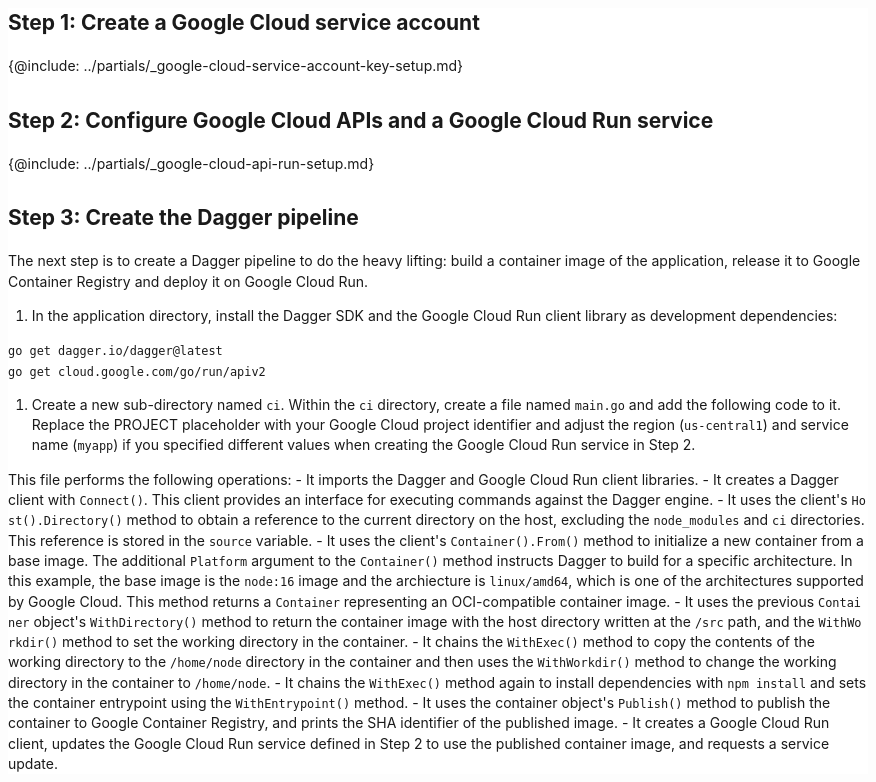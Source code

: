 ## Step 1: Create a Google Cloud service account

\{@include:  ../partials/_google-cloud-service-account-key-setup.md\}

## Step 2: Configure Google Cloud APIs and a Google Cloud Run service

\{@include:  ../partials/_google-cloud-api-run-setup.md\}

## Step 3: Create the Dagger pipeline

The next step is to create a Dagger pipeline to do the heavy lifting: build a container image of the application, release it to Google Container Registry and deploy it on Google Cloud Run.

<Tabs groupId="language">
<TabItem value="Go">

1. In the application directory, install the Dagger SDK and the Google Cloud Run client library as development dependencies:

  ```shell
  go get dagger.io/dagger@latest
  go get cloud.google.com/go/run/apiv2
  ```

1. Create a new sub-directory named `ci`. Within the `ci` directory, create a file named `main.go` and add the following code to it. Replace the PROJECT placeholder with your Google Cloud project identifier and adjust the region (`us-central1`) and service name (`myapp`) if you specified different values when creating the Google Cloud Run service in Step 2.

  ```go file=./snippets/github-google-cloud/main.go
  ```

  This file performs the following operations:
    - It imports the Dagger and Google Cloud Run client libraries.
    - It creates a Dagger client with `Connect()`. This client provides an interface for executing commands against the Dagger engine.
    - It uses the client's `Host().Directory()` method to obtain a reference to the current directory on the host, excluding the `node_modules` and `ci` directories. This reference is stored in the `source` variable.
    - It uses the client's `Container().From()` method to initialize a new container from a base image. The additional `Platform` argument to the `Container()` method instructs Dagger to build for a specific architecture. In this example, the base image is the `node:16` image and the archiecture is `linux/amd64`, which is one of the architectures supported by Google Cloud. This method returns a `Container` representing an OCI-compatible container image.
    - It uses the previous `Container` object's `WithDirectory()` method to return the container image with the host directory written at the `/src` path, and the `WithWorkdir()` method to set the working directory in the container.
    - It chains the `WithExec()` method to copy the contents of the working directory to the `/home/node` directory in the container and then uses the `WithWorkdir()` method to change the working directory in the container to `/home/node`.
    - It chains the `WithExec()` method again to install dependencies with `npm install` and sets the container entrypoint using the `WithEntrypoint()` method.
    - It uses the container object's `Publish()` method to publish the container to Google Container Registry, and prints the SHA identifier of the published image.
    - It creates a Google Cloud Run client, updates the Google Cloud Run service defined in Step 2 to use the published container image, and requests a service update.
